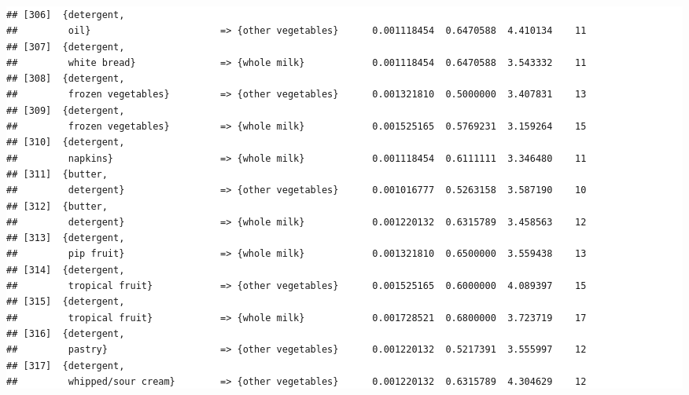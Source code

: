     ## [306]  {detergent,                                                                                  
    ##         oil}                       => {other vegetables}      0.001118454  0.6470588  4.410134    11
    ## [307]  {detergent,                                                                                  
    ##         white bread}               => {whole milk}            0.001118454  0.6470588  3.543332    11
    ## [308]  {detergent,                                                                                  
    ##         frozen vegetables}         => {other vegetables}      0.001321810  0.5000000  3.407831    13
    ## [309]  {detergent,                                                                                  
    ##         frozen vegetables}         => {whole milk}            0.001525165  0.5769231  3.159264    15
    ## [310]  {detergent,                                                                                  
    ##         napkins}                   => {whole milk}            0.001118454  0.6111111  3.346480    11
    ## [311]  {butter,                                                                                     
    ##         detergent}                 => {other vegetables}      0.001016777  0.5263158  3.587190    10
    ## [312]  {butter,                                                                                     
    ##         detergent}                 => {whole milk}            0.001220132  0.6315789  3.458563    12
    ## [313]  {detergent,                                                                                  
    ##         pip fruit}                 => {whole milk}            0.001321810  0.6500000  3.559438    13
    ## [314]  {detergent,                                                                                  
    ##         tropical fruit}            => {other vegetables}      0.001525165  0.6000000  4.089397    15
    ## [315]  {detergent,                                                                                  
    ##         tropical fruit}            => {whole milk}            0.001728521  0.6800000  3.723719    17
    ## [316]  {detergent,                                                                                  
    ##         pastry}                    => {other vegetables}      0.001220132  0.5217391  3.555997    12
    ## [317]  {detergent,                                                                                  
    ##         whipped/sour cream}        => {other vegetables}      0.001220132  0.6315789  4.304629    12